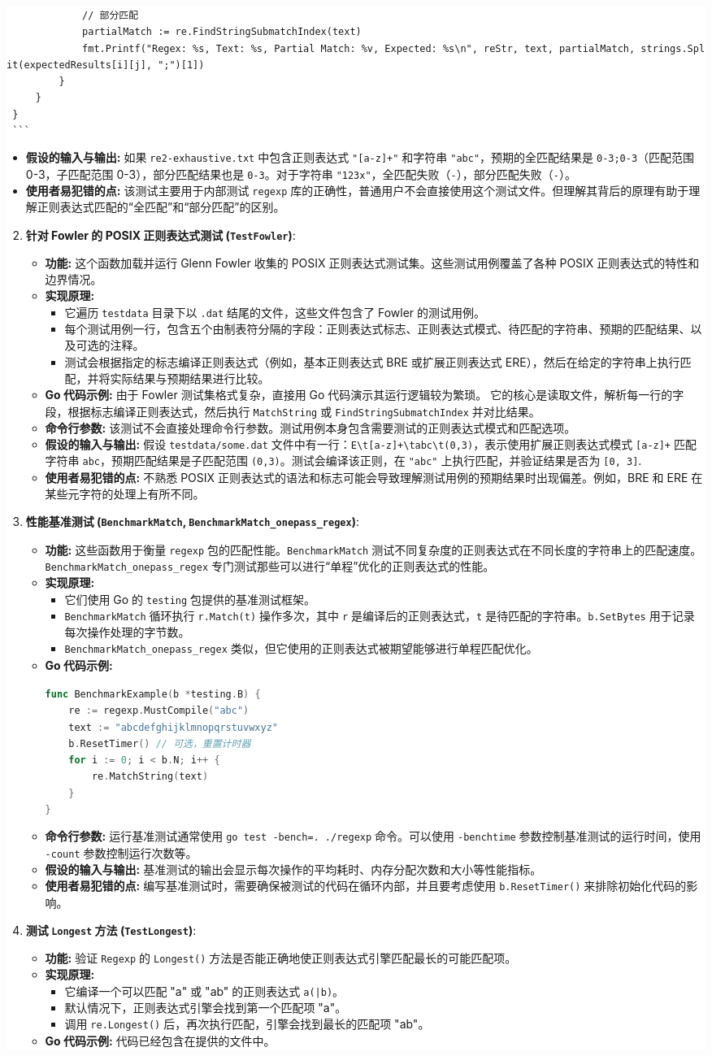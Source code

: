                  // 部分匹配
                 partialMatch := re.FindStringSubmatchIndex(text)
                 fmt.Printf("Regex: %s, Text: %s, Partial Match: %v, Expected: %s\n", reStr, text, partialMatch, strings.Split(expectedResults[i][j], ";")[1])
             }
         }
     }
     ```
   - **假设的输入与输出:**  如果 `re2-exhaustive.txt` 中包含正则表达式 `"[a-z]+"` 和字符串 `"abc"`，预期的全匹配结果是 `0-3;0-3`（匹配范围 0-3，子匹配范围 0-3），部分匹配结果也是 `0-3`。对于字符串 `"123x"`，全匹配失败（`-`），部分匹配失败（`-`）。
   - **使用者易犯错的点:**  该测试主要用于内部测试 `regexp` 库的正确性，普通用户不会直接使用这个测试文件。但理解其背后的原理有助于理解正则表达式匹配的“全匹配”和“部分匹配”的区别。

2. **针对 Fowler 的 POSIX 正则表达式测试 (`TestFowler`)**:
   - **功能:**  这个函数加载并运行 Glenn Fowler 收集的 POSIX 正则表达式测试集。这些测试用例覆盖了各种 POSIX 正则表达式的特性和边界情况。
   - **实现原理:**
     - 它遍历 `testdata` 目录下以 `.dat` 结尾的文件，这些文件包含了 Fowler 的测试用例。
     - 每个测试用例一行，包含五个由制表符分隔的字段：正则表达式标志、正则表达式模式、待匹配的字符串、预期的匹配结果、以及可选的注释。
     - 测试会根据指定的标志编译正则表达式（例如，基本正则表达式 BRE 或扩展正则表达式 ERE），然后在给定的字符串上执行匹配，并将实际结果与预期结果进行比较。
   - **Go 代码示例:**  由于 Fowler 测试集格式复杂，直接用 Go 代码演示其运行逻辑较为繁琐。 它的核心是读取文件，解析每一行的字段，根据标志编译正则表达式，然后执行 `MatchString` 或 `FindStringSubmatchIndex` 并对比结果。
   - **命令行参数:**  该测试不会直接处理命令行参数。测试用例本身包含需要测试的正则表达式模式和匹配选项。
   - **假设的输入与输出:**  假设 `testdata/some.dat` 文件中有一行：`E\t[a-z]+\tabc\t(0,3)`，表示使用扩展正则表达式模式 `[a-z]+` 匹配字符串 `abc`，预期匹配结果是子匹配范围 `(0,3)`。测试会编译该正则，在 `"abc"` 上执行匹配，并验证结果是否为 `[0, 3]`.
   - **使用者易犯错的点:**  不熟悉 POSIX 正则表达式的语法和标志可能会导致理解测试用例的预期结果时出现偏差。例如，BRE 和 ERE 在某些元字符的处理上有所不同。

3. **性能基准测试 (`BenchmarkMatch`, `BenchmarkMatch_onepass_regex`)**:
   - **功能:**  这些函数用于衡量 `regexp` 包的匹配性能。`BenchmarkMatch` 测试不同复杂度的正则表达式在不同长度的字符串上的匹配速度。`BenchmarkMatch_onepass_regex` 专门测试那些可以进行“单程”优化的正则表达式的性能。
   - **实现原理:**
     - 它们使用 Go 的 `testing` 包提供的基准测试框架。
     - `BenchmarkMatch` 循环执行 `r.Match(t)` 操作多次，其中 `r` 是编译后的正则表达式，`t` 是待匹配的字符串。`b.SetBytes` 用于记录每次操作处理的字节数。
     - `BenchmarkMatch_onepass_regex` 类似，但它使用的正则表达式被期望能够进行单程匹配优化。
   - **Go 代码示例:**
     ```go
     func BenchmarkExample(b *testing.B) {
         re := regexp.MustCompile("abc")
         text := "abcdefghijklmnopqrstuvwxyz"
         b.ResetTimer() // 可选，重置计时器
         for i := 0; i < b.N; i++ {
             re.MatchString(text)
         }
     }
     ```
   - **命令行参数:**  运行基准测试通常使用 `go test -bench=. ./regexp` 命令。可以使用 `-benchtime` 参数控制基准测试的运行时间，使用 `-count` 参数控制运行次数等。
   - **假设的输入与输出:**  基准测试的输出会显示每次操作的平均耗时、内存分配次数和大小等性能指标。
   - **使用者易犯错的点:**  编写基准测试时，需要确保被测试的代码在循环内部，并且要考虑使用 `b.ResetTimer()` 来排除初始化代码的影响。

4. **测试 `Longest` 方法 (`TestLongest`)**:
   - **功能:**  验证 `Regexp` 的 `Longest()` 方法是否能正确地使正则表达式引擎匹配最长的可能匹配项。
   - **实现原理:**
     - 它编译一个可以匹配 "a" 或 "ab" 的正则表达式 `a(|b)`。
     - 默认情况下，正则表达式引擎会找到第一个匹配项 "a"。
     - 调用 `re.Longest()` 后，再次执行匹配，引擎会找到最长的匹配项 "ab"。
   - **Go 代码示例:**  代码已经包含在提供的文件中。
